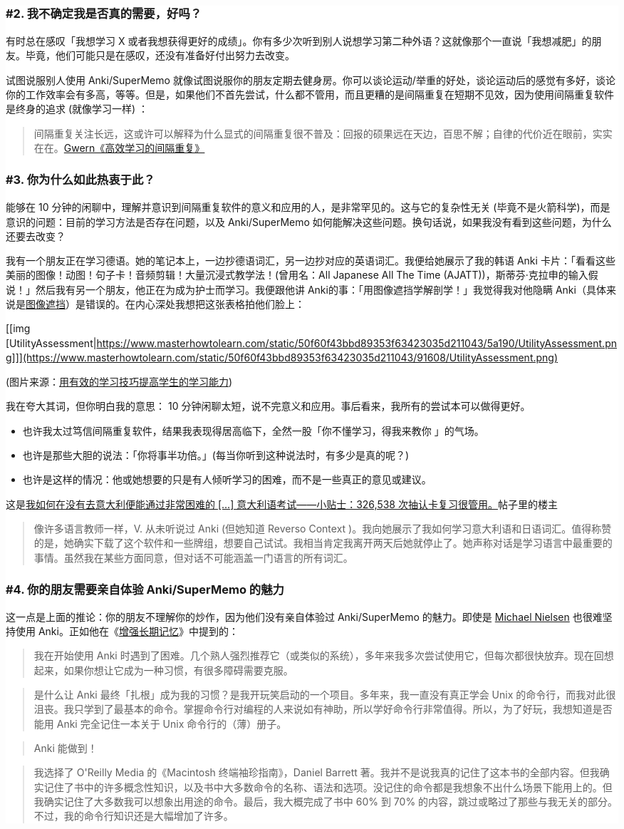 ### #2. 我不确定我是否真的需要，好吗？

有时总在感叹「我想学习 X 或者我想获得更好的成绩」。你有多少次听到别人说想学习第二种外语？这就像那个一直说「我想减肥」的朋友。毕竟，他们可能只是在感叹，还没有准备好付出努力去改变。

试图说服别人使用 Anki/SuperMemo 就像试图说服你的朋友定期去健身房。你可以谈论运动/举重的好处，谈论运动后的感觉有多好，谈论你的工作效率会有多高，等等。但是，如果他们不首先尝试，什么都不管用，而且更糟的是间隔重复在短期不见效，因为使用间隔重复软件是终身的追求 (就像学习一样) ：

> 间隔重复关注长远，这或许可以解释为什么显式的间隔重复很不普及：回报的硕果远在天边，百思不解；自律的代价近在眼前，实实在在。[Gwern《高效学习的间隔重复》](https://www.gwern.net/Spaced-repetition)

### #3. 你为什么如此热衷于此？

能够在 10 分钟的闲聊中，理解并意识到间隔重复软件的意义和应用的人，是非常罕见的。这与它的复杂性无关 (毕竟不是火箭科学)，而是意识的问题：目前的学习方法是否存在问题，以及 Anki/SuperMemo 如何能解决这些问题。换句话说，如果我没有看到这些问题，为什么还要去改变？

我有一个朋友正在学习德语。她的笔记本上，一边抄德语词汇，另一边抄对应的英语词汇。我便给她展示了我的韩语 Anki 卡片：「看看这些美丽的图像！动图！句子卡！音频剪辑！大量沉浸式教学法！(曾用名：All Japanese All The Time (AJATT))，斯蒂芬·克拉申的输入假说！」然后我有另一个朋友，他正在为成为护士而学习。我便跟他讲 Anki的事：「用图像遮挡学解剖学！」我觉得我对他隐瞒 Anki（具体来说是[图像遮挡](https://ankiweb.net/shared/info/1374772155)）是错误的。在内心深处我想把这张表格拍他们脸上：

[[img [UtilityAssessment|https://www.masterhowtolearn.com/static/50f60f43bbd89353f63423035d211043/5a190/UtilityAssessment.png]]](https://www.masterhowtolearn.com/static/50f60f43bbd89353f63423035d211043/91608/UtilityAssessment.png)

(图片来源：[用有效的学习技巧提高学生的学习能力](https://journals.sagepub.com/stoken/rbtfl/Z10jaVH/60XQM/full))

我在夸大其词，但你明白我的意思： 10 分钟闲聊太短，说不完意义和应用。事后看来，我所有的尝试本可以做得更好。

- 也许我太过笃信间隔重复软件，结果我表现得居高临下，全然一股「你不懂学习，得我来教你 」的气场。

- 也许是那些大胆的说法：「你将事半功倍。」(每当你听到这种说法时，有多少是真的呢？)

- 也许是这样的情况：他或她想要的只是有人倾听学习的困难，而不是一些真正的意见或建议。

这是[我如何在没有去意大利便能通过非常困难的 [...] 意大利语考试——小贴士：326,538 次抽认卡复习很管用。](http://brianjx.altervista.org/)帖子里的楼主

> 像许多语言教师一样，V. 从未听说过 Anki (但她知道 Reverso Context )。我向她展示了我如何学习意大利语和日语词汇。值得称赞的是，她确实下载了这个软件和一些牌组，想要自己试试。我相当肯定我离开两天后她就停止了。她声称对话是学习语言中最重要的事情。虽然我在某些方面同意，但对话不可能涵盖一门语言的所有词汇。

### #4. 你的朋友需要亲自体验 Anki/SuperMemo 的魅力

这一点是上面的推论：你的朋友不理解你的炒作，因为他们没有亲自体验过 Anki/SuperMemo 的魅力。即使是 [Michael Nielsen](https://michaelnielsen.org/) 也很难坚持使用 Anki。正如他在《[增强长期记忆](http://augmentingcognition.com/ltm.html)》中提到的：

> 我在开始使用 Anki 时遇到了困难。几个熟人强烈推荐它（或类似的系统），多年来我多次尝试使用它，但每次都很快放弃。现在回想起来，如果你想让它成为一种习惯，有很多障碍需要克服。

>

> 是什么让 Anki 最终「扎根」成为我的习惯？是我开玩笑启动的一个项目。多年来，我一直没有真正学会 Unix 的命令行，而我对此很沮丧。我只学到了最基本的命令。掌握命令行对编程的人来说如有神助，所以学好命令行非常值得。所以，为了好玩，我想知道是否能用 Anki 完全记住一本关于 Unix 命令行的（薄）册子。

>

> Anki 能做到！

>

> 我选择了 O'Reilly Media 的《Macintosh 终端袖珍指南》，Daniel Barrett 著。我并不是说我真的记住了这本书的全部内容。但我确实记住了书中的许多概念性知识，以及书中大多数命令的名称、语法和选项。没记住的命令都是我想象不出什么场景下能用上的。但我确实记住了大多数我可以想象出用途的命令。最后，我大概完成了书中 60% 到 70% 的内容，跳过或略过了那些与我无关的部分。不过，我的命令行知识还是大幅增加了许多。
